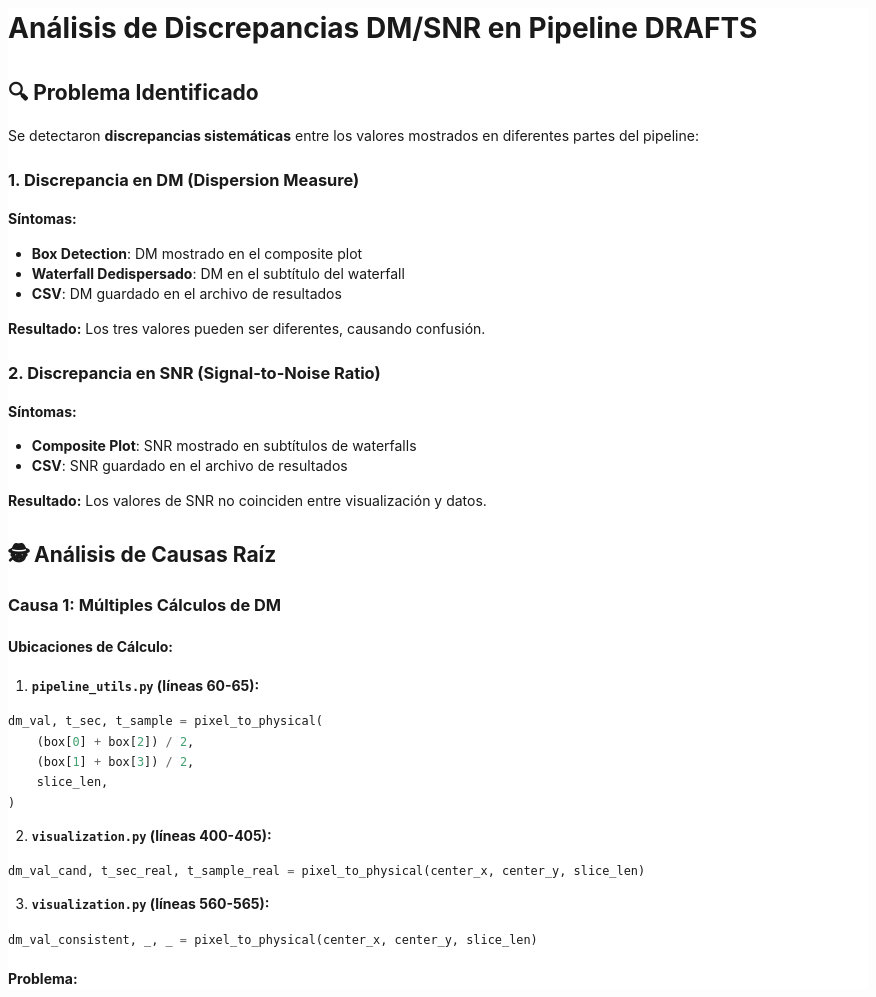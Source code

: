 # Análisis de Discrepancias DM/SNR en Pipeline DRAFTS

## 🔍 **Problema Identificado**

Se detectaron **discrepancias sistemáticas** entre los valores mostrados en diferentes partes del pipeline:

### **1. Discrepancia en DM (Dispersion Measure)**

**Síntomas:**

- **Box Detection**: DM mostrado en el composite plot
- **Waterfall Dedispersado**: DM en el subtítulo del waterfall
- **CSV**: DM guardado en el archivo de resultados

**Resultado:** Los tres valores pueden ser diferentes, causando confusión.

### **2. Discrepancia en SNR (Signal-to-Noise Ratio)**

**Síntomas:**

- **Composite Plot**: SNR mostrado en subtítulos de waterfalls
- **CSV**: SNR guardado en el archivo de resultados

**Resultado:** Los valores de SNR no coinciden entre visualización y datos.

## 🕵️ **Análisis de Causas Raíz**

### **Causa 1: Múltiples Cálculos de DM**

#### **Ubicaciones de Cálculo:**

1. **`pipeline_utils.py` (líneas 60-65):**

```python
dm_val, t_sec, t_sample = pixel_to_physical(
    (box[0] + box[2]) / 2,
    (box[1] + box[3]) / 2,
    slice_len,
)
```

2. **`visualization.py` (líneas 400-405):**

```python
dm_val_cand, t_sec_real, t_sample_real = pixel_to_physical(center_x, center_y, slice_len)
```

3. **`visualization.py` (líneas 560-565):**

```python
dm_val_consistent, _, _ = pixel_to_physical(center_x, center_y, slice_len)
```

#### **Problema:**
